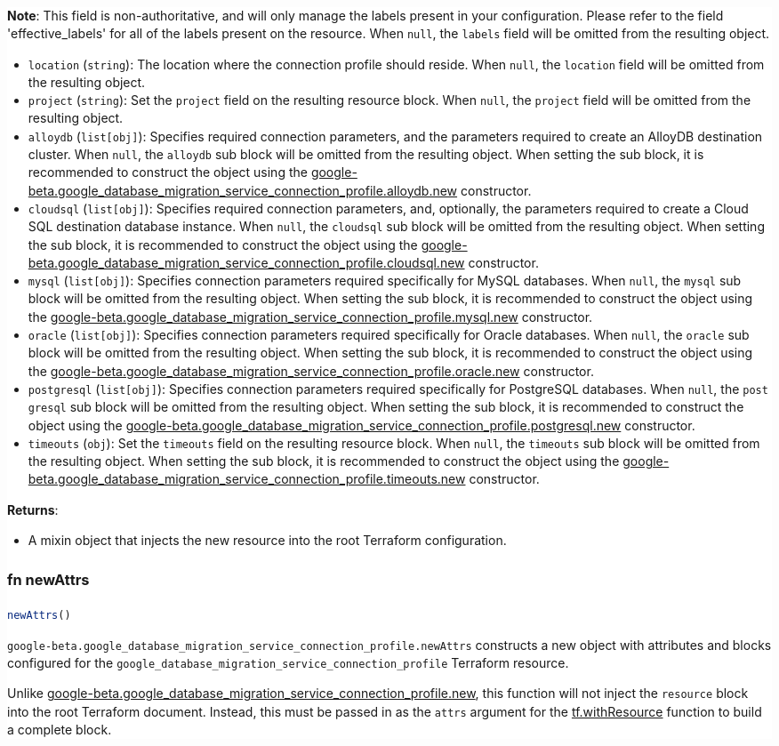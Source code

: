 
**Note**: This field is non-authoritative, and will only manage the labels present in your configuration.
Please refer to the field &#39;effective_labels&#39; for all of the labels present on the resource. When `null`, the `labels` field will be omitted from the resulting object.
  - `location` (`string`): The location where the connection profile should reside. When `null`, the `location` field will be omitted from the resulting object.
  - `project` (`string`): Set the `project` field on the resulting resource block. When `null`, the `project` field will be omitted from the resulting object.
  - `alloydb` (`list[obj]`): Specifies required connection parameters, and the parameters required to create an AlloyDB destination cluster. When `null`, the `alloydb` sub block will be omitted from the resulting object. When setting the sub block, it is recommended to construct the object using the [google-beta.google_database_migration_service_connection_profile.alloydb.new](#fn-alloydbnew) constructor.
  - `cloudsql` (`list[obj]`): Specifies required connection parameters, and, optionally, the parameters required to create a Cloud SQL destination database instance. When `null`, the `cloudsql` sub block will be omitted from the resulting object. When setting the sub block, it is recommended to construct the object using the [google-beta.google_database_migration_service_connection_profile.cloudsql.new](#fn-cloudsqlnew) constructor.
  - `mysql` (`list[obj]`): Specifies connection parameters required specifically for MySQL databases. When `null`, the `mysql` sub block will be omitted from the resulting object. When setting the sub block, it is recommended to construct the object using the [google-beta.google_database_migration_service_connection_profile.mysql.new](#fn-mysqlnew) constructor.
  - `oracle` (`list[obj]`): Specifies connection parameters required specifically for Oracle databases. When `null`, the `oracle` sub block will be omitted from the resulting object. When setting the sub block, it is recommended to construct the object using the [google-beta.google_database_migration_service_connection_profile.oracle.new](#fn-oraclenew) constructor.
  - `postgresql` (`list[obj]`): Specifies connection parameters required specifically for PostgreSQL databases. When `null`, the `postgresql` sub block will be omitted from the resulting object. When setting the sub block, it is recommended to construct the object using the [google-beta.google_database_migration_service_connection_profile.postgresql.new](#fn-postgresqlnew) constructor.
  - `timeouts` (`obj`): Set the `timeouts` field on the resulting resource block. When `null`, the `timeouts` sub block will be omitted from the resulting object. When setting the sub block, it is recommended to construct the object using the [google-beta.google_database_migration_service_connection_profile.timeouts.new](#fn-timeoutsnew) constructor.

**Returns**:
- A mixin object that injects the new resource into the root Terraform configuration.


### fn newAttrs

```ts
newAttrs()
```


`google-beta.google_database_migration_service_connection_profile.newAttrs` constructs a new object with attributes and blocks configured for the `google_database_migration_service_connection_profile`
Terraform resource.

Unlike [google-beta.google_database_migration_service_connection_profile.new](#fn-new), this function will not inject the `resource`
block into the root Terraform document. Instead, this must be passed in as the `attrs` argument for the
[tf.withResource](https://github.com/tf-libsonnet/core/tree/main/docs#fn-withresource) function to build a complete block.
